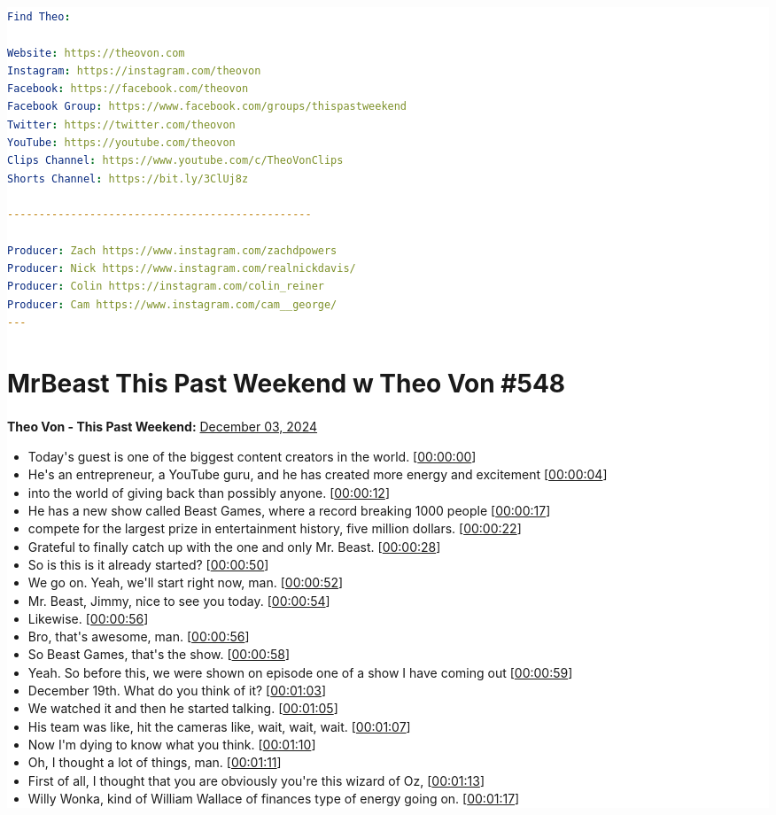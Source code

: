 ```yaml
Find Theo:

Website: https://theovon.com
Instagram: https://instagram.com/theovon
Facebook: https://facebook.com/theovon
Facebook Group: https://www.facebook.com/groups/thispastweekend
Twitter: https://twitter.com/theovon
YouTube: https://youtube.com/theovon
Clips Channel: https://www.youtube.com/c/TheoVonClips
Shorts Channel: https://bit.ly/3ClUj8z

------------------------------------------------

Producer: Zach https://www.instagram.com/zachdpowers
Producer: Nick https://www.instagram.com/realnickdavis/
Producer: Colin https://instagram.com/colin_reiner
Producer: Cam https://www.instagram.com/cam__george/
---
```


# MrBeast  This Past Weekend w Theo Von #548
**Theo Von - This Past Weekend:** [December 03, 2024](https://www.youtube.com/watch?v=jOP0VDb2rAg)
*  Today's guest is one of the biggest content creators in the world. [[00:00:00](https://www.youtube.com/watch?v=jOP0VDb2rAg&t=0.0s)]
*  He's an entrepreneur, a YouTube guru, and he has created more energy and excitement [[00:00:04](https://www.youtube.com/watch?v=jOP0VDb2rAg&t=4.6000000000000005s)]
*  into the world of giving back than possibly anyone. [[00:00:12](https://www.youtube.com/watch?v=jOP0VDb2rAg&t=12.88s)]
*  He has a new show called Beast Games, where a record breaking 1000 people [[00:00:17](https://www.youtube.com/watch?v=jOP0VDb2rAg&t=17.52s)]
*  compete for the largest prize in entertainment history, five million dollars. [[00:00:22](https://www.youtube.com/watch?v=jOP0VDb2rAg&t=22.96s)]
*  Grateful to finally catch up with the one and only Mr. Beast. [[00:00:28](https://www.youtube.com/watch?v=jOP0VDb2rAg&t=28.56s)]
*  So is this is it already started? [[00:00:50](https://www.youtube.com/watch?v=jOP0VDb2rAg&t=50.64s)]
*  We go on. Yeah, we'll start right now, man. [[00:00:52](https://www.youtube.com/watch?v=jOP0VDb2rAg&t=52.04s)]
*  Mr. Beast, Jimmy, nice to see you today. [[00:00:54](https://www.youtube.com/watch?v=jOP0VDb2rAg&t=54.36s)]
*  Likewise. [[00:00:56](https://www.youtube.com/watch?v=jOP0VDb2rAg&t=56.32s)]
*  Bro, that's awesome, man. [[00:00:56](https://www.youtube.com/watch?v=jOP0VDb2rAg&t=56.96s)]
*  So Beast Games, that's the show. [[00:00:58](https://www.youtube.com/watch?v=jOP0VDb2rAg&t=58.04s)]
*  Yeah. So before this, we were shown on episode one of a show I have coming out [[00:00:59](https://www.youtube.com/watch?v=jOP0VDb2rAg&t=59.84s)]
*  December 19th. What do you think of it? [[00:01:03](https://www.youtube.com/watch?v=jOP0VDb2rAg&t=63.92s)]
*  We watched it and then he started talking. [[00:01:05](https://www.youtube.com/watch?v=jOP0VDb2rAg&t=65.72s)]
*  His team was like, hit the cameras like, wait, wait, wait. [[00:01:07](https://www.youtube.com/watch?v=jOP0VDb2rAg&t=67.8s)]
*  Now I'm dying to know what you think. [[00:01:10](https://www.youtube.com/watch?v=jOP0VDb2rAg&t=70.32s)]
*  Oh, I thought a lot of things, man. [[00:01:11](https://www.youtube.com/watch?v=jOP0VDb2rAg&t=71.84s)]
*  First of all, I thought that you are obviously you're this wizard of Oz, [[00:01:13](https://www.youtube.com/watch?v=jOP0VDb2rAg&t=73.88s)]
*  Willy Wonka, kind of William Wallace of finances type of energy going on. [[00:01:17](https://www.youtube.com/watch?v=jOP0VDb2rAg&t=77.88s)]